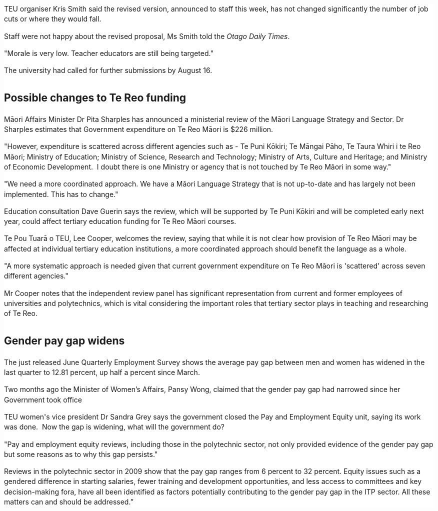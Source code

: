 TEU organiser Kris Smith said the revised version, announced to staff this week, has not changed significantly the number of job cuts or where they would fall.

Staff were not happy about the revised proposal, Ms Smith told the _Otago Daily Times_.

"Morale is very low. Teacher educators are still being targeted."

The university had called for further submissions by August 16.  

Possible changes to Te Reo funding
----------------------------------

  
Māori Affairs Minister Dr Pita Sharples has announced a ministerial review of the Māori Language Strategy and Sector. Dr Sharples estimates that Government expenditure on Te Reo Māori is $226 million.

"However, expenditure is scattered across different agencies such as - Te Puni Kōkiri; Te Māngai Pāho, Te Taura Whiri i te Reo Māori; Ministry of Education; Ministry of Science, Research and Technology; Ministry of Arts, Culture and Heritage; and Ministry of Economic Development.  I doubt there is one Ministry or agency that is not touched by Te Reo Māori in some way."

"We need a more coordinated approach. We have a Māori Language Strategy that is not up-to-date and has largely not been implemented. This has to change."

Education consultation Dave Guerin says the review, which will be supported by Te Puni Kōkiri and will be completed early next year, could affect tertiary education funding for Te Reo Māori courses.

Te Pou Tuarā o TEU, Lee Cooper, welcomes the review, saying that while it is not clear how provision of Te Reo Māori may be affected at individual tertiary education institutions, a more coordinated approach should benefit the language as a whole.

"A more systematic approach is needed given that current government expenditure on Te Reo Māori is 'scattered' across seven different agencies."

Mr Cooper notes that the independent review panel has significant representation from current and former employees of universities and polytechnics, which is vital considering the important roles that tertiary sector plays in teaching and researching of Te Reo.  

Gender pay gap widens
---------------------

  
The just released June Quarterly Employment Survey shows the average pay gap between men and women has widened in the last quarter to 12.81 percent, up half a percent since March.

Two months ago the Minister of Women’s Affairs, Pansy Wong, claimed that the gender pay gap had narrowed since her Government took office

TEU women's vice president Dr Sandra Grey says the government closed the Pay and Employment Equity unit, saying its work was done.  Now the gap is widening, what will the government do?

"Pay and employment equity reviews, including those in the polytechnic sector, not only provided evidence of the gender pay gap but some reasons as to why this gap persists."

Reviews in the polytechnic sector in 2009 show that the pay gap ranges from 6 percent to 32 percent. Equity issues such as a gendered difference in starting salaries, fewer training and development opportunities, and less access to committees and key decision-making fora, have all been identified as factors potentially contributing to the gender pay gap in the ITP sector. All these matters can and should be addressed.”
